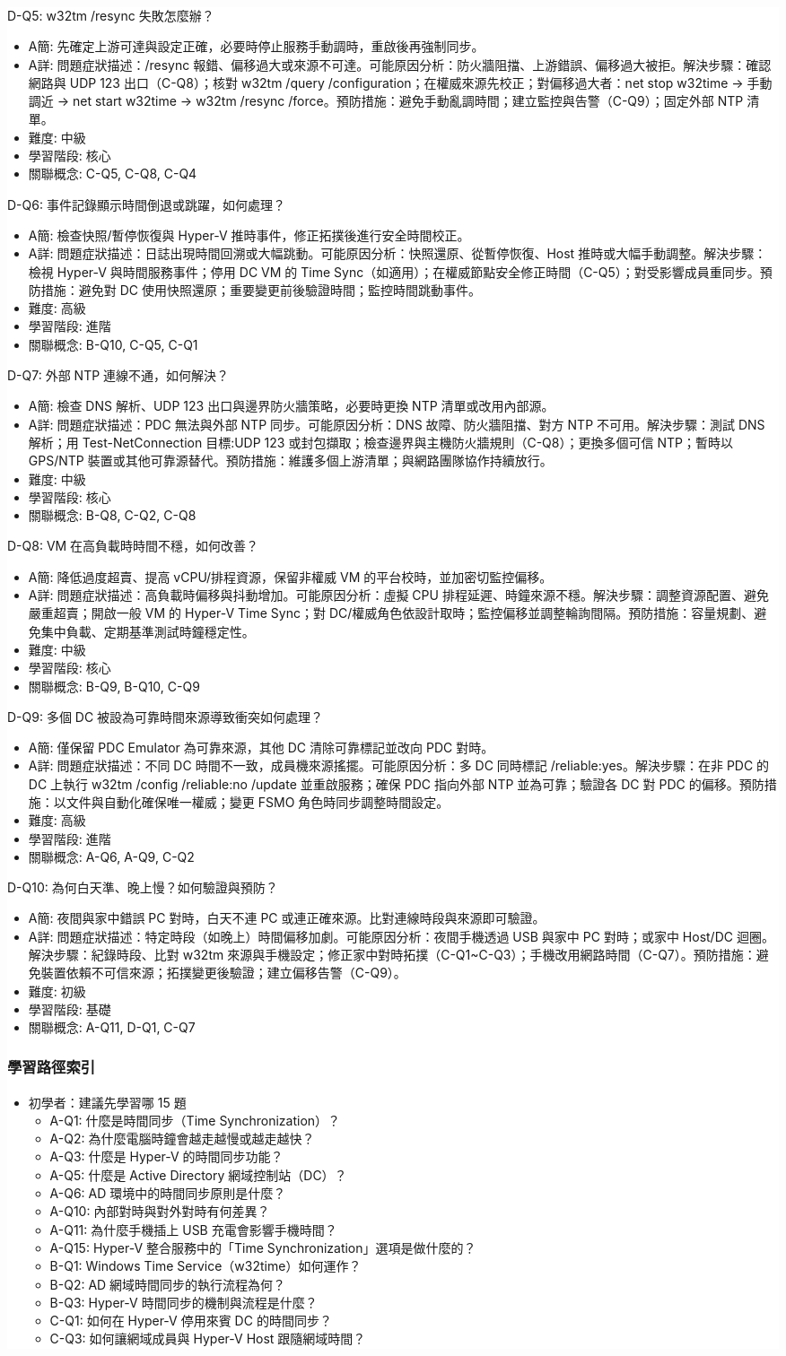 D-Q5: w32tm /resync 失敗怎麼辦？
- A簡: 先確定上游可達與設定正確，必要時停止服務手動調時，重啟後再強制同步。
- A詳: 問題症狀描述：/resync 報錯、偏移過大或來源不可達。可能原因分析：防火牆阻擋、上游錯誤、偏移過大被拒。解決步驟：確認網路與 UDP 123 出口（C-Q8）；核對 w32tm /query /configuration；在權威來源先校正；對偏移過大者：net stop w32time → 手動調近 → net start w32time → w32tm /resync /force。預防措施：避免手動亂調時間；建立監控與告警（C-Q9）；固定外部 NTP 清單。
- 難度: 中級
- 學習階段: 核心
- 關聯概念: C-Q5, C-Q8, C-Q4

D-Q6: 事件記錄顯示時間倒退或跳躍，如何處理？
- A簡: 檢查快照/暫停恢復與 Hyper-V 推時事件，修正拓撲後進行安全時間校正。
- A詳: 問題症狀描述：日誌出現時間回溯或大幅跳動。可能原因分析：快照還原、從暫停恢復、Host 推時或大幅手動調整。解決步驟：檢視 Hyper-V 與時間服務事件；停用 DC VM 的 Time Sync（如適用）；在權威節點安全修正時間（C-Q5）；對受影響成員重同步。預防措施：避免對 DC 使用快照還原；重要變更前後驗證時間；監控時間跳動事件。
- 難度: 高級
- 學習階段: 進階
- 關聯概念: B-Q10, C-Q5, C-Q1

D-Q7: 外部 NTP 連線不通，如何解決？
- A簡: 檢查 DNS 解析、UDP 123 出口與邊界防火牆策略，必要時更換 NTP 清單或改用內部源。
- A詳: 問題症狀描述：PDC 無法與外部 NTP 同步。可能原因分析：DNS 故障、防火牆阻擋、對方 NTP 不可用。解決步驟：測試 DNS 解析；用 Test-NetConnection 目標:UDP 123 或封包擷取；檢查邊界與主機防火牆規則（C-Q8）；更換多個可信 NTP；暫時以 GPS/NTP 裝置或其他可靠源替代。預防措施：維護多個上游清單；與網路團隊協作持續放行。
- 難度: 中級
- 學習階段: 核心
- 關聯概念: B-Q8, C-Q2, C-Q8

D-Q8: VM 在高負載時時間不穩，如何改善？
- A簡: 降低過度超賣、提高 vCPU/排程資源，保留非權威 VM 的平台校時，並加密切監控偏移。
- A詳: 問題症狀描述：高負載時偏移與抖動增加。可能原因分析：虛擬 CPU 排程延遲、時鐘來源不穩。解決步驟：調整資源配置、避免嚴重超賣；開啟一般 VM 的 Hyper-V Time Sync；對 DC/權威角色依設計取時；監控偏移並調整輪詢間隔。預防措施：容量規劃、避免集中負載、定期基準測試時鐘穩定性。
- 難度: 中級
- 學習階段: 核心
- 關聯概念: B-Q9, B-Q10, C-Q9

D-Q9: 多個 DC 被設為可靠時間來源導致衝突如何處理？
- A簡: 僅保留 PDC Emulator 為可靠來源，其他 DC 清除可靠標記並改向 PDC 對時。
- A詳: 問題症狀描述：不同 DC 時間不一致，成員機來源搖擺。可能原因分析：多 DC 同時標記 /reliable:yes。解決步驟：在非 PDC 的 DC 上執行 w32tm /config /reliable:no /update 並重啟服務；確保 PDC 指向外部 NTP 並為可靠；驗證各 DC 對 PDC 的偏移。預防措施：以文件與自動化確保唯一權威；變更 FSMO 角色時同步調整時間設定。
- 難度: 高級
- 學習階段: 進階
- 關聯概念: A-Q6, A-Q9, C-Q2

D-Q10: 為何白天準、晚上慢？如何驗證與預防？
- A簡: 夜間與家中錯誤 PC 對時，白天不連 PC 或連正確來源。比對連線時段與來源即可驗證。
- A詳: 問題症狀描述：特定時段（如晚上）時間偏移加劇。可能原因分析：夜間手機透過 USB 與家中 PC 對時；或家中 Host/DC 迴圈。解決步驟：紀錄時段、比對 w32tm 來源與手機設定；修正家中對時拓撲（C-Q1~C-Q3）；手機改用網路時間（C-Q7）。預防措施：避免裝置依賴不可信來源；拓撲變更後驗證；建立偏移告警（C-Q9）。
- 難度: 初級
- 學習階段: 基礎
- 關聯概念: A-Q11, D-Q1, C-Q7


### 學習路徑索引
- 初學者：建議先學習哪 15 題
    - A-Q1: 什麼是時間同步（Time Synchronization）？
    - A-Q2: 為什麼電腦時鐘會越走越慢或越走越快？
    - A-Q3: 什麼是 Hyper-V 的時間同步功能？
    - A-Q5: 什麼是 Active Directory 網域控制站（DC）？
    - A-Q6: AD 環境中的時間同步原則是什麼？
    - A-Q10: 內部對時與對外對時有何差異？
    - A-Q11: 為什麼手機插上 USB 充電會影響手機時間？
    - A-Q15: Hyper-V 整合服務中的「Time Synchronization」選項是做什麼的？
    - B-Q1: Windows Time Service（w32time）如何運作？
    - B-Q2: AD 網域時間同步的執行流程為何？
    - B-Q3: Hyper-V 時間同步的機制與流程是什麼？
    - C-Q1: 如何在 Hyper-V 停用來賓 DC 的時間同步？
    - C-Q3: 如何讓網域成員與 Hyper-V Host 跟隨網域時間？